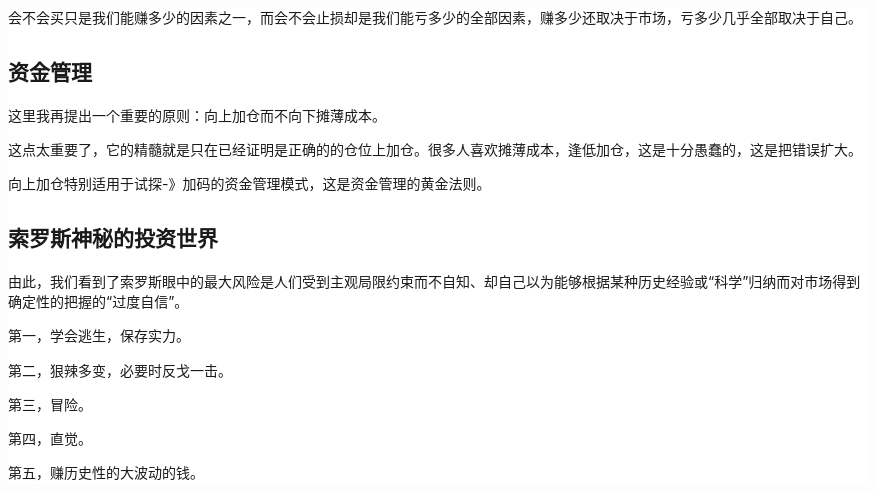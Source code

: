 会不会买只是我们能赚多少的因素之一，而会不会止损却是我们能亏多少的全部因素，赚多少还取决于市场，亏多少几乎全部取决于自己。

## 资金管理

这里我再提出一个重要的原则：向上加仓而不向下摊薄成本。

这点太重要了，它的精髓就是只在已经证明是正确的的仓位上加仓。很多人喜欢摊薄成本，逢低加仓，这是十分愚蠢的，这是把错误扩大。

向上加仓特别适用于试探-》加码的资金管理模式，这是资金管理的黄金法则。

## 索罗斯神秘的投资世界

由此，我们看到了索罗斯眼中的最大风险是人们受到主观局限约束而不自知、却自己以为能够根据某种历史经验或“科学”归纳而对市场得到确定性的把握的“过度自信”。

第一，学会逃生，保存实力。

第二，狠辣多变，必要时反戈一击。

第三，冒险。

第四，直觉。

第五，赚历史性的大波动的钱。